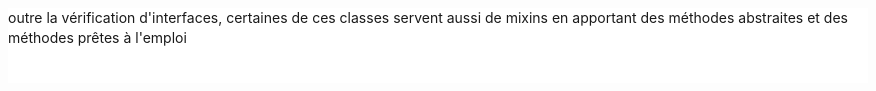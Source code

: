 outre la vérification d'interfaces, certaines de ces classes servent aussi de mixins en apportant des méthodes abstraites et des méthodes prêtes à l'emploi






```
```
```
```
```
```

```

